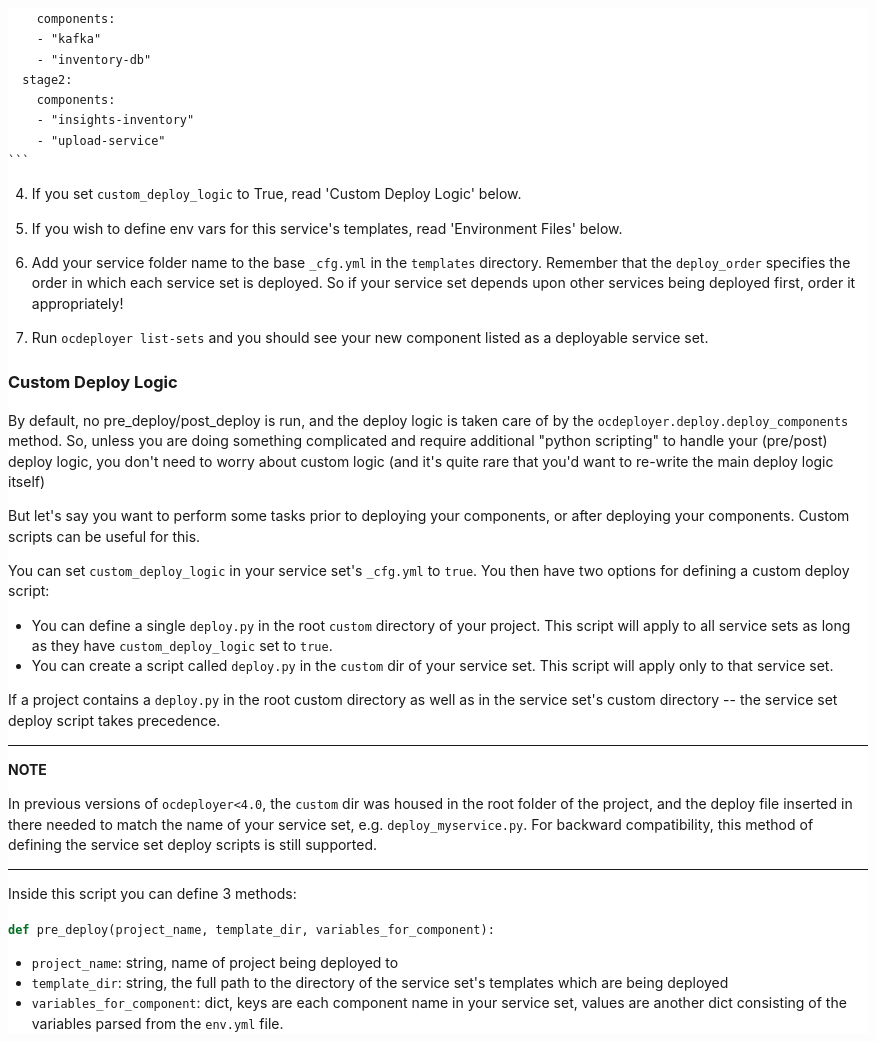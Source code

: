         components:
        - "kafka"
        - "inventory-db"
      stage2:
        components:
        - "insights-inventory"
        - "upload-service"
    ```

4. If you set `custom_deploy_logic` to True, read 'Custom Deploy Logic' below.

5. If you wish to define env vars for this service's templates, read 'Environment Files' below.

5. Add your service folder name to the base `_cfg.yml` in the `templates` directory. Remember that the `deploy_order` specifies the order in which each service set is deployed. So if your service set depends upon other services being deployed first, order it appropriately!

6. Run `ocdeployer list-sets` and you should see your new component listed as a deployable service set.


### Custom Deploy Logic

By default, no pre_deploy/post_deploy is run, and the deploy logic is taken care of by the `ocdeployer.deploy.deploy_components` method. So, unless you are doing something complicated and require additional "python scripting" to handle your (pre/post) deploy logic, you don't need to worry about custom logic (and it's quite rare that you'd want to re-write the main deploy logic itself)

But let's say you want to perform some tasks prior to deploying your components, or after deploying your components. Custom scripts can be useful for this.

You can set `custom_deploy_logic` in your service set's `_cfg.yml` to `true`. You then have two options for defining a custom deploy script:

* You can define a single `deploy.py` in the root `custom` directory of your project. This script will apply to all service sets as long as they have `custom_deploy_logic` set to `true`.
* You can create a script called `deploy.py` in the `custom` dir of your service set. This script will apply only to that service set.

If a project contains a `deploy.py` in the root custom directory as well as in the service set's custom directory -- the service set deploy script takes precedence.

---
**NOTE**

In previous versions of `ocdeployer<4.0`, the `custom` dir was housed in the root folder of the project, and the deploy file inserted in there needed to match the name of your service set, e.g. `deploy_myservice.py`. For backward compatibility, this method of defining the service set deploy scripts is still supported.

---

 Inside this script you can define 3 methods:

```python
def pre_deploy(project_name, template_dir, variables_for_component):
```
* `project_name`: string, name of project being deployed to
* `template_dir`: string, the full path to the directory of the service set's templates which are being deployed
* `variables_for_component`: dict, keys are each component name in your service set, values are another dict consisting of the variables parsed from the `env.yml` file.
